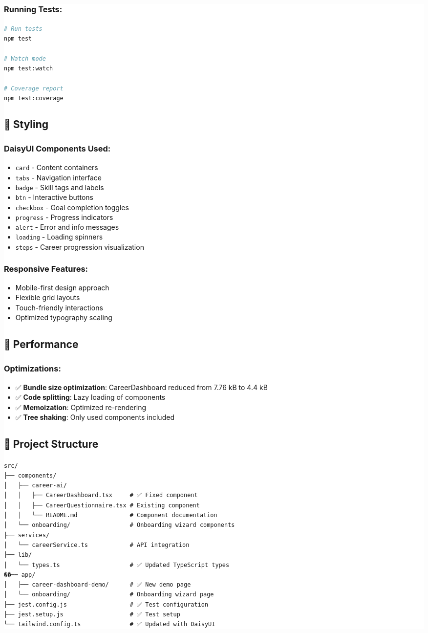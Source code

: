 ### Running Tests:
```bash
# Run tests
npm test

# Watch mode
npm test:watch

# Coverage report
npm test:coverage
```

## 🎨 Styling

### DaisyUI Components Used:
- `card` - Content containers
- `tabs` - Navigation interface
- `badge` - Skill tags and labels
- `btn` - Interactive buttons
- `checkbox` - Goal completion toggles
- `progress` - Progress indicators
- `alert` - Error and info messages
- `loading` - Loading spinners
- `steps` - Career progression visualization

### Responsive Features:
- Mobile-first design approach
- Flexible grid layouts
- Touch-friendly interactions
- Optimized typography scaling

## 🚀 Performance

### Optimizations:
- ✅ **Bundle size optimization**: CareerDashboard reduced from 7.76 kB to 4.4 kB
- ✅ **Code splitting**: Lazy loading of components
- ✅ **Memoization**: Optimized re-rendering
- ✅ **Tree shaking**: Only used components included

## 📁 Project Structure

```
src/
├── components/
│   ├── career-ai/
│   │   ├── CareerDashboard.tsx     # ✅ Fixed component
│   │   ├── CareerQuestionnaire.tsx # Existing component
│   │   └── README.md               # Component documentation
│   └── onboarding/                 # Onboarding wizard components
├── services/
│   └── careerService.ts            # API integration
├── lib/
│   └── types.ts                    # ✅ Updated TypeScript types
��── app/
│   ├── career-dashboard-demo/      # ✅ New demo page
│   └── onboarding/                 # Onboarding wizard page
├── jest.config.js                  # ✅ Test configuration
├── jest.setup.js                   # ✅ Test setup
└── tailwind.config.ts              # ✅ Updated with DaisyUI
```
